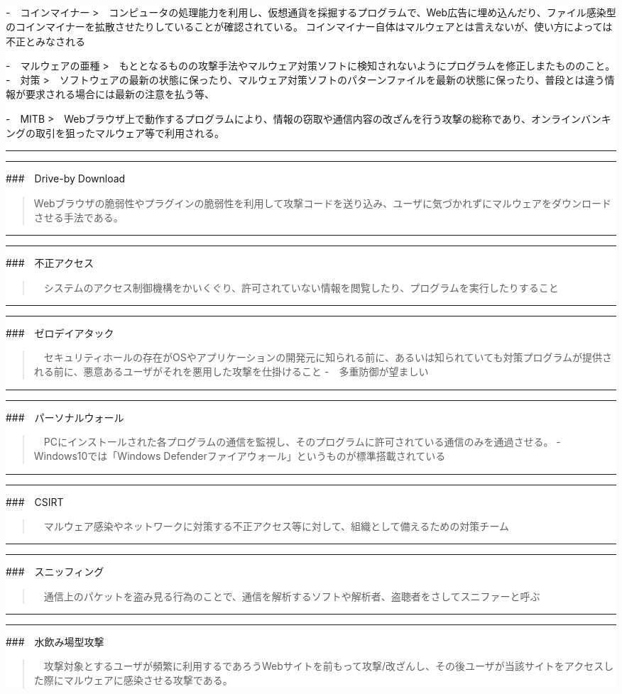 -　コインマイナー
    >　コンピュータの処理能力を利用し、仮想通貨を採掘するプログラムで、Web広告に埋め込んだり、ファイル感染型のコインマイナーを拡散させたりしていることが確認されている。
    コインマイナー自体はマルウェアとは言えないが、使い方によっては不正とみなされる

-　マルウェアの亜種
    >　もととなるものの攻撃手法やマルウェア対策ソフトに検知されないようにプログラムを修正しまたもののこと。
    -　対策
        >　ソフトウェアの最新の状態に保ったり、マルウェア対策ソフトのパターンファイルを最新の状態に保ったり、普段とは違う情報が要求される場合には最新の注意を払う等、

-　MITB
    >　Webブラウザ上で動作するプログラムにより、情報の窃取や通信内容の改ざんを行う攻撃の総称であり、オンラインバンキングの取引を狙ったマルウェア等で利用される。


*****
---
###　Drive-by Download
> Webブラウザの脆弱性やプラグインの脆弱性を利用して攻撃コードを送り込み、ユーザに気づかれずにマルウェアをダウンロードさせる手法である。

*****
---
###　不正アクセス
>　システムのアクセス制御機構をかいくぐり、許可されていない情報を閲覧したり、プログラムを実行したりすること

*****
---
###　ゼロデイアタック
>　セキュリティホールの存在がOSやアプリケーションの開発元に知られる前に、あるいは知られていても対策プログラムが提供される前に、悪意あるユーザがそれを悪用した攻撃を仕掛けること
-　多重防御が望ましい
*****
---
###　パーソナルウォール
>　PCにインストールされた各プログラムの通信を監視し、そのプログラムに許可されている通信のみを通過させる。
-　Windows10では「Windows Defenderファイアウォール」というものが標準搭載されている

*****
---
###　CSIRT
>　マルウェア感染やネットワークに対策する不正アクセス等に対して、組織として備えるための対策チーム

*****
---
###　スニッフィング
>　通信上のパケットを盗み見る行為のことで、通信を解析するソフトや解析者、盗聴者をさしてスニファーと呼ぶ

*****
---
###　水飲み場型攻撃
>　攻撃対象とするユーザが頻繁に利用するであろうWebサイトを前もって攻撃/改ざんし、その後ユーザが当該サイトをアクセスした際にマルウェアに感染させる攻撃である。

